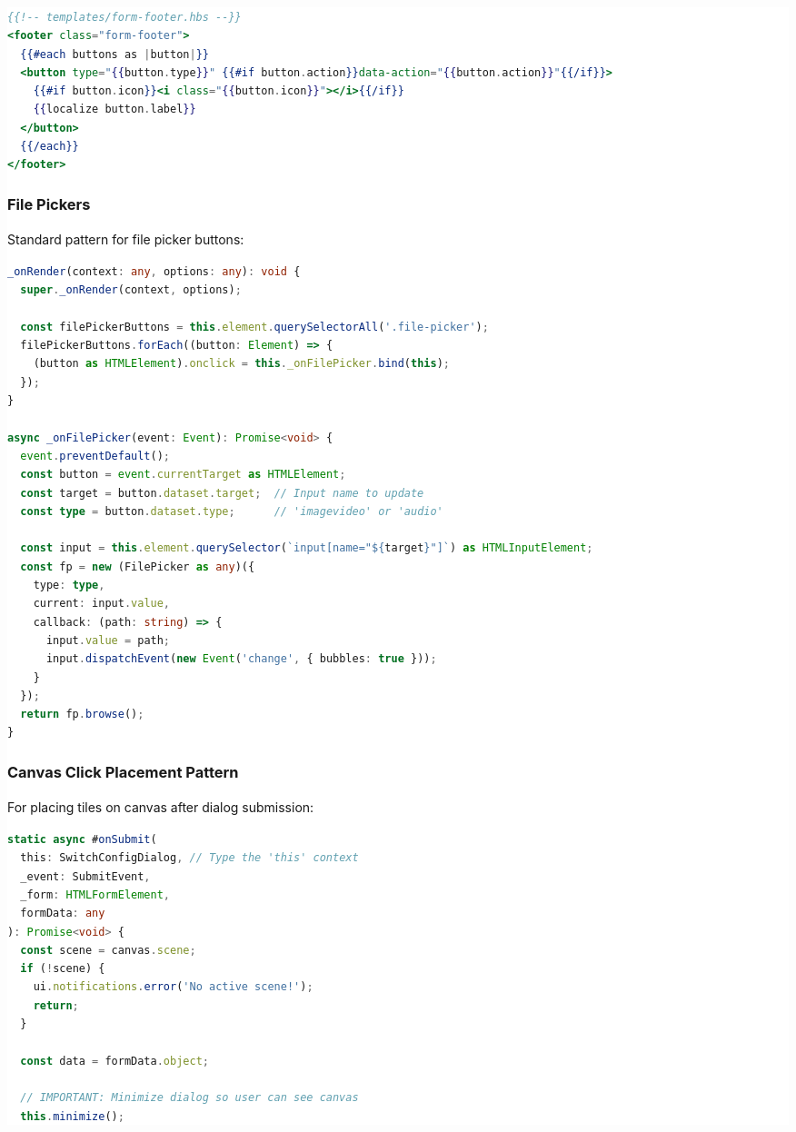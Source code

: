 ```handlebars
{{!-- templates/form-footer.hbs --}}
<footer class="form-footer">
  {{#each buttons as |button|}}
  <button type="{{button.type}}" {{#if button.action}}data-action="{{button.action}}"{{/if}}>
    {{#if button.icon}}<i class="{{button.icon}}"></i>{{/if}}
    {{localize button.label}}
  </button>
  {{/each}}
</footer>
```

### File Pickers

Standard pattern for file picker buttons:

```typescript
_onRender(context: any, options: any): void {
  super._onRender(context, options);

  const filePickerButtons = this.element.querySelectorAll('.file-picker');
  filePickerButtons.forEach((button: Element) => {
    (button as HTMLElement).onclick = this._onFilePicker.bind(this);
  });
}

async _onFilePicker(event: Event): Promise<void> {
  event.preventDefault();
  const button = event.currentTarget as HTMLElement;
  const target = button.dataset.target;  // Input name to update
  const type = button.dataset.type;      // 'imagevideo' or 'audio'

  const input = this.element.querySelector(`input[name="${target}"]`) as HTMLInputElement;
  const fp = new (FilePicker as any)({
    type: type,
    current: input.value,
    callback: (path: string) => {
      input.value = path;
      input.dispatchEvent(new Event('change', { bubbles: true }));
    }
  });
  return fp.browse();
}
```

### Canvas Click Placement Pattern

For placing tiles on canvas after dialog submission:

```typescript
static async #onSubmit(
  this: SwitchConfigDialog, // Type the 'this' context
  _event: SubmitEvent,
  _form: HTMLFormElement,
  formData: any
): Promise<void> {
  const scene = canvas.scene;
  if (!scene) {
    ui.notifications.error('No active scene!');
    return;
  }

  const data = formData.object;

  // IMPORTANT: Minimize dialog so user can see canvas
  this.minimize();
```
